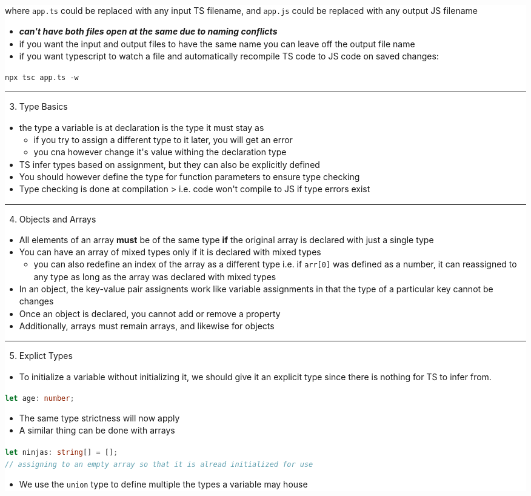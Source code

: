 where `app.ts` could be replaced with any input TS filename, and `app.js` could be replaced with any output JS filename

- **_can't have both files open at the same due to naming conflicts_**
- if you want the input and output files to have the same name you can leave off the output file name
- if you want typescript to watch a file and automatically recompile TS code to JS code on saved changes:

```shell
npx tsc app.ts -w
```

---

3. Type Basics <a name='type_basics'></a>

- the type a variable is at declaration is the type it must stay as
  - if you try to assign a different type to it later, you will get an error
  - you cna however change it's value withing the declaration type
- TS infer types based on assignment, but they can also be explicitly defined
- You should however define the type for function parameters to ensure type checking
- Type checking is done at compilation > i.e. code won't compile to JS if type errors exist

---

4. Objects and Arrays <a name='objs_arrays'></a>

- All elements of an array **must** be of the same type **if** the original array is declared with just a single type
- You can have an array of mixed types only if it is declared with mixed types
  - you can also redefine an index of the array as a different type i.e. if `arr[0]` was defined as a number, it can reassigned to any type as long as the array was declared with mixed types
- In an object, the key-value pair assignents work like variable assignments in that the type of a particular key cannot be changes
- Once an object is declared, you cannot add or remove a property
- Additionally, arrays must remain arrays, and likewise for objects

---

5. Explict Types <a name='explicit_types'></a>

- To initialize a variable without initializing it, we should give it an explicit type since there is nothing for TS to infer from.

```typescript
let age: number;
```

- The same type strictness will now apply
- A similar thing can be done with arrays

```typescript
let ninjas: string[] = [];
// assigning to an empty array so that it is alread initialized for use
```

- We use the `union` type to define multiple the types a variable may house
